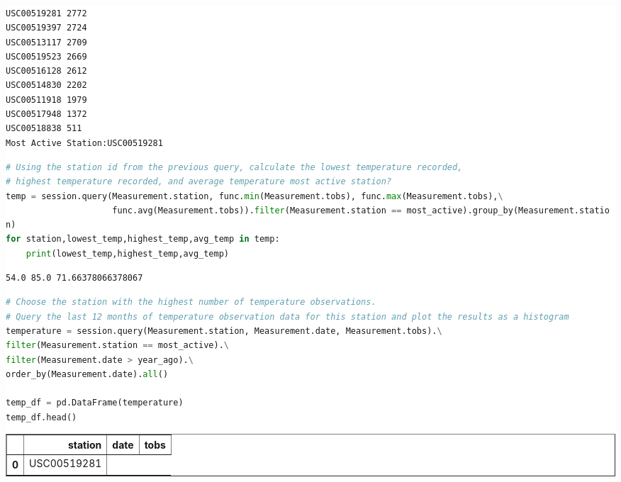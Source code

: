    USC00519281 2772
    USC00519397 2724
    USC00513117 2709
    USC00519523 2669
    USC00516128 2612
    USC00514830 2202
    USC00511918 1979
    USC00517948 1372
    USC00518838 511
    Most Active Station:USC00519281
    


```python
# Using the station id from the previous query, calculate the lowest temperature recorded, 
# highest temperature recorded, and average temperature most active station?
temp = session.query(Measurement.station, func.min(Measurement.tobs), func.max(Measurement.tobs),\
                     func.avg(Measurement.tobs)).filter(Measurement.station == most_active).group_by(Measurement.station)
for station,lowest_temp,highest_temp,avg_temp in temp:
    print(lowest_temp,highest_temp,avg_temp)
```

    54.0 85.0 71.66378066378067
    


```python
# Choose the station with the highest number of temperature observations.
# Query the last 12 months of temperature observation data for this station and plot the results as a histogram
temperature = session.query(Measurement.station, Measurement.date, Measurement.tobs).\
filter(Measurement.station == most_active).\
filter(Measurement.date > year_ago).\
order_by(Measurement.date).all()

temp_df = pd.DataFrame(temperature)
temp_df.head()
```




<div>
<style scoped>
    .dataframe tbody tr th:only-of-type {
        vertical-align: middle;
    }

    .dataframe tbody tr th {
        vertical-align: top;
    }

    .dataframe thead th {
        text-align: right;
    }
</style>
<table border="1" class="dataframe">
  <thead>
    <tr style="text-align: right;">
      <th></th>
      <th>station</th>
      <th>date</th>
      <th>tobs</th>
    </tr>
  </thead>
  <tbody>
    <tr>
      <th>0</th>
      <td>USC00519281</td>